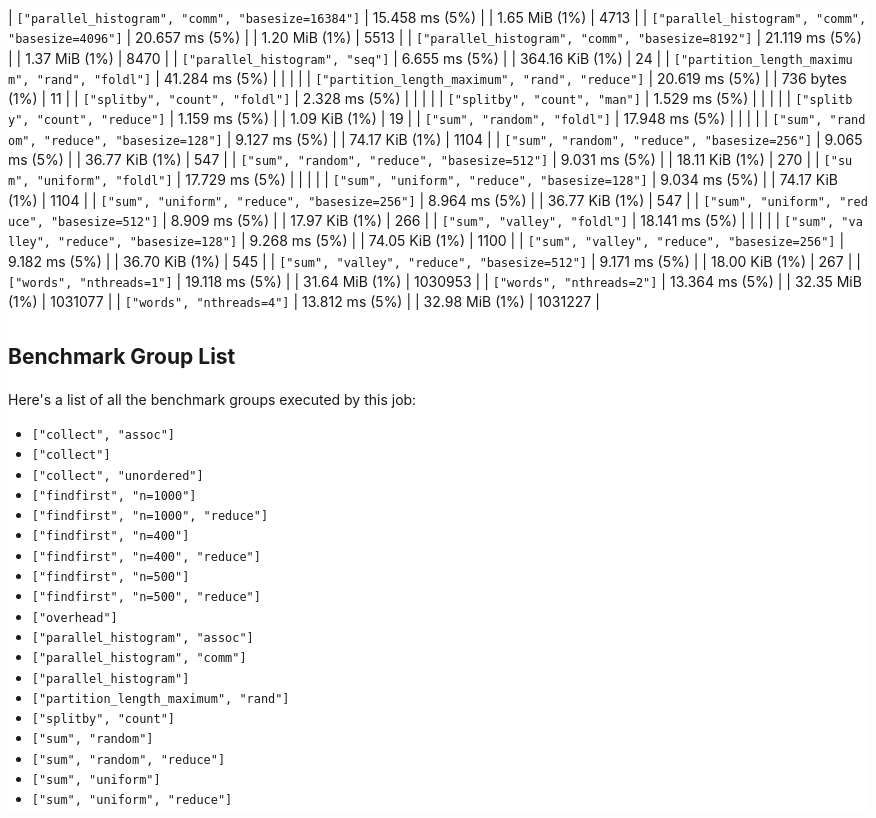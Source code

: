 | `["parallel_histogram", "comm", "basesize=16384"]`  |  15.458 ms (5%) |         |   1.65 MiB (1%) |        4713 |
| `["parallel_histogram", "comm", "basesize=4096"]`   |  20.657 ms (5%) |         |   1.20 MiB (1%) |        5513 |
| `["parallel_histogram", "comm", "basesize=8192"]`   |  21.119 ms (5%) |         |   1.37 MiB (1%) |        8470 |
| `["parallel_histogram", "seq"]`                     |   6.655 ms (5%) |         | 364.16 KiB (1%) |          24 |
| `["partition_length_maximum", "rand", "foldl"]`     |  41.284 ms (5%) |         |                 |             |
| `["partition_length_maximum", "rand", "reduce"]`    |  20.619 ms (5%) |         |  736 bytes (1%) |          11 |
| `["splitby", "count", "foldl"]`                     |   2.328 ms (5%) |         |                 |             |
| `["splitby", "count", "man"]`                       |   1.529 ms (5%) |         |                 |             |
| `["splitby", "count", "reduce"]`                    |   1.159 ms (5%) |         |   1.09 KiB (1%) |          19 |
| `["sum", "random", "foldl"]`                        |  17.948 ms (5%) |         |                 |             |
| `["sum", "random", "reduce", "basesize=128"]`       |   9.127 ms (5%) |         |  74.17 KiB (1%) |        1104 |
| `["sum", "random", "reduce", "basesize=256"]`       |   9.065 ms (5%) |         |  36.77 KiB (1%) |         547 |
| `["sum", "random", "reduce", "basesize=512"]`       |   9.031 ms (5%) |         |  18.11 KiB (1%) |         270 |
| `["sum", "uniform", "foldl"]`                       |  17.729 ms (5%) |         |                 |             |
| `["sum", "uniform", "reduce", "basesize=128"]`      |   9.034 ms (5%) |         |  74.17 KiB (1%) |        1104 |
| `["sum", "uniform", "reduce", "basesize=256"]`      |   8.964 ms (5%) |         |  36.77 KiB (1%) |         547 |
| `["sum", "uniform", "reduce", "basesize=512"]`      |   8.909 ms (5%) |         |  17.97 KiB (1%) |         266 |
| `["sum", "valley", "foldl"]`                        |  18.141 ms (5%) |         |                 |             |
| `["sum", "valley", "reduce", "basesize=128"]`       |   9.268 ms (5%) |         |  74.05 KiB (1%) |        1100 |
| `["sum", "valley", "reduce", "basesize=256"]`       |   9.182 ms (5%) |         |  36.70 KiB (1%) |         545 |
| `["sum", "valley", "reduce", "basesize=512"]`       |   9.171 ms (5%) |         |  18.00 KiB (1%) |         267 |
| `["words", "nthreads=1"]`                           |  19.118 ms (5%) |         |  31.64 MiB (1%) |     1030953 |
| `["words", "nthreads=2"]`                           |  13.364 ms (5%) |         |  32.35 MiB (1%) |     1031077 |
| `["words", "nthreads=4"]`                           |  13.812 ms (5%) |         |  32.98 MiB (1%) |     1031227 |

## Benchmark Group List
Here's a list of all the benchmark groups executed by this job:

- `["collect", "assoc"]`
- `["collect"]`
- `["collect", "unordered"]`
- `["findfirst", "n=1000"]`
- `["findfirst", "n=1000", "reduce"]`
- `["findfirst", "n=400"]`
- `["findfirst", "n=400", "reduce"]`
- `["findfirst", "n=500"]`
- `["findfirst", "n=500", "reduce"]`
- `["overhead"]`
- `["parallel_histogram", "assoc"]`
- `["parallel_histogram", "comm"]`
- `["parallel_histogram"]`
- `["partition_length_maximum", "rand"]`
- `["splitby", "count"]`
- `["sum", "random"]`
- `["sum", "random", "reduce"]`
- `["sum", "uniform"]`
- `["sum", "uniform", "reduce"]`